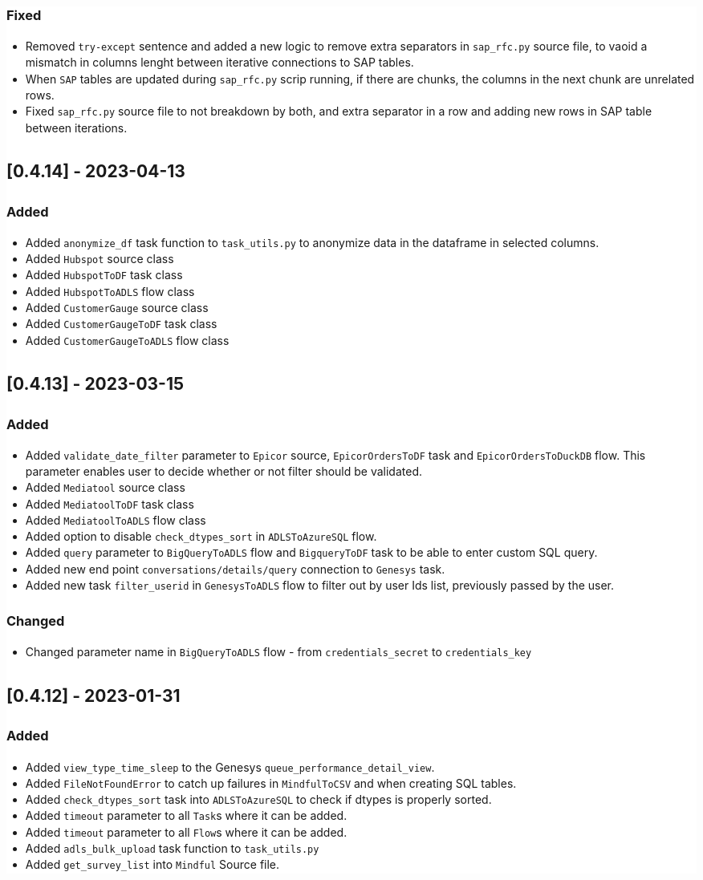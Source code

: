 ### Fixed
- Removed `try-except` sentence and added a new logic to remove extra separators in `sap_rfc.py` 
source file, to vaoid a mismatch in columns lenght between iterative connections to SAP tables.
- When `SAP` tables are updated during `sap_rfc.py` scrip running, if there are chunks, the
columns in the next chunk are unrelated rows.
- Fixed `sap_rfc.py` source file to not breakdown by both, 
and extra separator in a row and adding new rows in SAP table between iterations.


## [0.4.14] - 2023-04-13
### Added
- Added `anonymize_df` task function to `task_utils.py` to anonymize data in the dataframe in selected columns.
- Added `Hubspot` source class
- Added `HubspotToDF` task class
- Added `HubspotToADLS` flow class
- Added `CustomerGauge` source class
- Added `CustomerGaugeToDF` task class
- Added `CustomerGaugeToADLS` flow class

## [0.4.13] - 2023-03-15
### Added
- Added `validate_date_filter` parameter to `Epicor` source, `EpicorOrdersToDF` task and `EpicorOrdersToDuckDB` flow.
This parameter enables user to decide whether or not filter should be validated.
- Added `Mediatool` source class
- Added `MediatoolToDF` task class
- Added `MediatoolToADLS` flow class
- Added option to disable `check_dtypes_sort` in `ADLSToAzureSQL` flow.
- Added `query` parameter to `BigQueryToADLS` flow and `BigqueryToDF` task to be able to enter custom SQL query.
- Added new end point `conversations/details/query` connection to `Genesys` task.
- Added new task `filter_userid` in `GenesysToADLS` flow to filter out by user Ids list, previously passed by the user.

### Changed
- Changed parameter name in `BigQueryToADLS` flow - from `credentials_secret` to `credentials_key`


## [0.4.12] - 2023-01-31
### Added
- Added `view_type_time_sleep` to the Genesys `queue_performance_detail_view`.
- Added `FileNotFoundError` to catch up failures in `MindfulToCSV` and when creating SQL tables.
- Added `check_dtypes_sort` task into `ADLSToAzureSQL` to check if dtypes is properly sorted.
- Added `timeout` parameter to all `Task`s where it can be added.
- Added `timeout` parameter to all `Flow`s where it can be added.
- Added `adls_bulk_upload` task function to `task_utils.py`
- Added `get_survey_list` into `Mindful` Source file.
